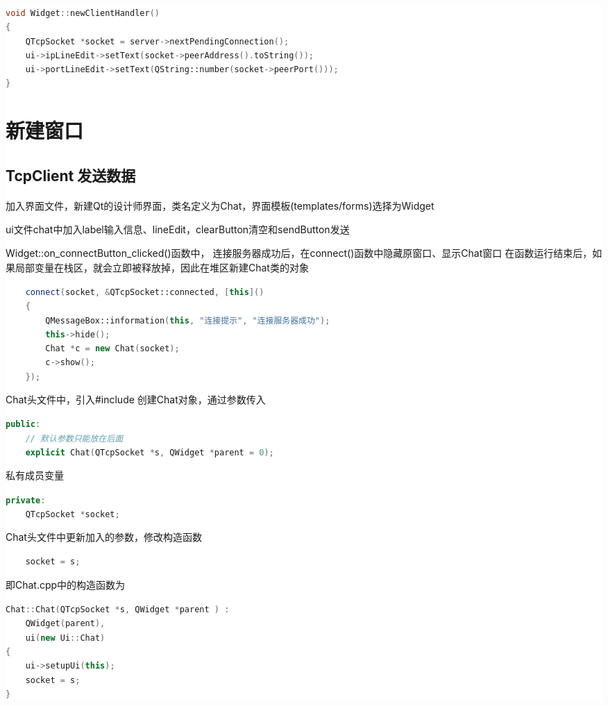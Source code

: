 ```cpp
void Widget::newClientHandler()
{
    QTcpSocket *socket = server->nextPendingConnection();
    ui->ipLineEdit->setText(socket->peerAddress().toString());
    ui->portLineEdit->setText(QString::number(socket->peerPort()));
}
```

# 新建窗口
## TcpClient 发送数据

加入界面文件，新建Qt的设计师界面，类名定义为Chat，界面模板(templates/forms)选择为Widget

ui文件chat中加入label输入信息、lineEdit，clearButton清空和sendButton发送

Widget::on_connectButton_clicked()函数中， 连接服务器成功后，在connect()函数中隐藏原窗口、显示Chat窗口
在函数运行结束后，如果局部变量在栈区，就会立即被释放掉，因此在堆区新建Chat类的对象
```cpp
    connect(socket, &QTcpSocket::connected, [this]()
    {
        QMessageBox::information(this, "连接提示", "连接服务器成功");
        this->hide();
        Chat *c = new Chat(socket);
        c->show();
    });
```

Chat头文件中，引入#include <QTcpSocket>
创建Chat对象，通过参数传入
```cpp
public:
    // 默认参数只能放在后面
    explicit Chat(QTcpSocket *s, QWidget *parent = 0);
```
私有成员变量 
```cpp
private:
    QTcpSocket *socket;
```

Chat头文件中更新加入的参数，修改构造函数
```cpp
    socket = s;
```

即Chat.cpp中的构造函数为
```cpp
Chat::Chat(QTcpSocket *s, QWidget *parent ) :
    QWidget(parent),
    ui(new Ui::Chat)
{
    ui->setupUi(this);
    socket = s;
}
```
